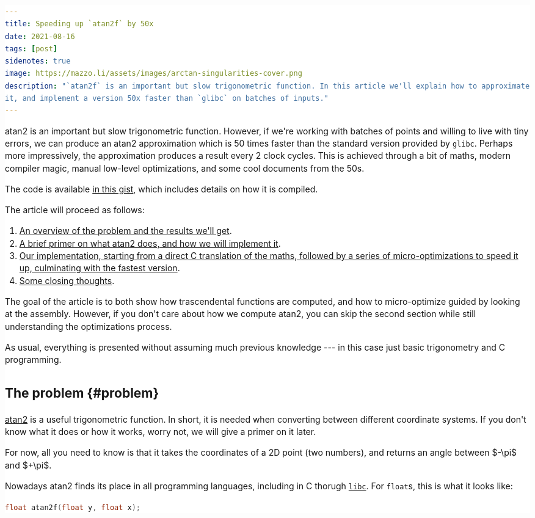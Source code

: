 ```yaml
---
title: Speeding up `atan2f` by 50x
date: 2021-08-16
tags: [post]
sidenotes: true
image: https://mazzo.li/assets/images/arctan-singularities-cover.png
description: "`atan2f` is an important but slow trigonometric function. In this article we'll explain how to approximate it, and implement a version 50x faster than `glibc` on batches of inputs."
---
```




$\mathrm{atan2}$ is an important but slow trigonometric function. However, if we're working with batches of points and willing to live with tiny errors, we can produce an $\mathrm{atan2}$ approximation which is 50 times faster than the standard version provided by `glibc`. Perhaps more impressively, the approximation produces a result every 2 clock cycles. This is achieved through a bit of maths, modern compiler magic, manual low-level optimizations, and some cool documents from the 50s.

The code is available [in this gist](https://gist.github.com/bitonic/d0f5a0a44e37d4f0be03d34d47acb6cf), which includes details on how it is compiled.

The article will proceed as follows:

1. [An overview of the problem and the results we'll get](#problem).
2. [A brief primer on what $\mathrm{atan2}$ does, and how we will implement it](#atan2-primer).
3. [Our implementation, starting from a direct C translation of the maths, followed by a series of micro-optimizations to speed it up, culminating with the fastest version](#code).
4. [Some closing thoughts](#conclusion).

The goal of the article is to both show how trascendental functions are computed, and how to micro-optimize guided by looking at the assembly. However, if you don't care about how we compute $\mathrm{atan2}$, you can skip the second section while still understanding the optimizations process.

As usual, everything is presented without assuming much previous knowledge --- in this case just basic trigonometry and C programming.

## The problem {#problem}

[$\mathrm{atan2}$](https://en.wikipedia.org/wiki/Atan2) is a useful trigonometric function. In short, it is needed when converting between different coordinate systems. If you don't know what it does or how it works, worry not, we will give a primer on it later.

<div>
For now, all you need to know is that it takes the coordinates of a 2D point (two numbers), and returns an angle between $-\pi$ and $+\pi$. 

Nowadays $\mathrm{atan2}$ finds its place in all programming languages, including in C thorugh [`libc`](https://en.cppreference.com/w/c/numeric/math/atan2). For `float`s, this is what it looks like:

</div>

```c
float atan2f(float y, float x);
````


[^atan-vs-atan2f]: Throughout the article, I'll refer to the mathematical function as $\mathrm{atan2}$, and to the single-precision floating-point version [as specified by POSIX](https://pubs.opengroup.org/onlinepubs/9699919799/functions/atan2.html) as `atan2f`. The `atan2f` I'm benchmarking against is from `glibc 2.32-48`.
[^random]: When testing, we generate points with both coordinates in $[-1, +1]$ in random order, making it unfeasible to rely on the branch predictor.
[^agner-fog-div]: See `FMUL` and `FDIV` numbers for Skylake in [Agner's Fog instruction tables](https://www.agner.org/optimize/instruction_tables.pdf).
[^less-precise]: Conversely, one can also use a less precise approximation and go slightly faster.
[^fpatan-agner]: Agner Fog gives a latency of 100-160 cycles for `FPATAN`, in our tests it takes almost exactly 160 cycles, compared to ~105 from our baseline test.
[^atan-power-series]: Deriving the power series for $\arctan$ is relatively straightforward, but beyond the scope of this post. [This video](https://www.youtube.com/watch?v=Hh1VIxc9ZgM) contains a friendly, detailed explanation, including the radius of convergence, which determines the interval in which the power series works.
[^remez]: See [Remez algorithm](https://en.wikipedia.org/wiki/Remez_algorithm) for a procedure to coefficients which is implemented in many numerical libraries.
[^perf]: This is done by counting the total number of cycles / instructions / branches /  [using `perf_event_open`](https://gist.github.com/bitonic/d0f5a0a44e37d4f0be03d34d47acb6cf#file-vectorized-atan2f-cpp-L580), and dividing it by the numbers of points we're running our `atan2f` approximation on.
[^godbolt-link]: I usually do this [on godbolt.org](https://godbolt.org/z/e97K5WrE7).
[^gcc-vs-clang]: While `clang++ 12.0.1` automatically vectorizes our scalar `atan2f` from the get-go, `g++ 11.1.0` doesn't without more manual simplification of the scalar code.
[^rounding]: The 0.13 in the benchmark is due to the fact that we only print up to 2 decimal places.
[^contract]: We could also achieve the same result by passing setting the [`-fno-honor-nans` flag](https://clang.llvm.org/docs/UsersManual.html#opt-fhonor-nans), which will make it assume that there are no `NaN`s in our code. However this is quite a blunt hammer that can cause the resulting code to be surprising, for example by silently dropping `NaN`s.
[^when-fma]: The rules for when a compiler is allowed to automatically insert FMA instructions are [fairly subtle](https://lists.llvm.org/pipermail/cfe-dev/2015-September/045110.html). Generally it seems that `clang` will not output FMA instructions [unless instructed to](https://clang.llvm.org/docs/LanguageExtensions.html#extensions-to-specify-floating-point-flags), while `gcc` will. In doubt, using `fmaf` is the safest option.
[^bit-float]: In C we could cast the `float` to a `union` containing also an `int32_t`, in C++20 we could use [`bit_cast`](https://en.cppreference.com/w/cpp/numeric/bit_cast). Alternatively we could use `memcpy`, which compilers should optimize out.